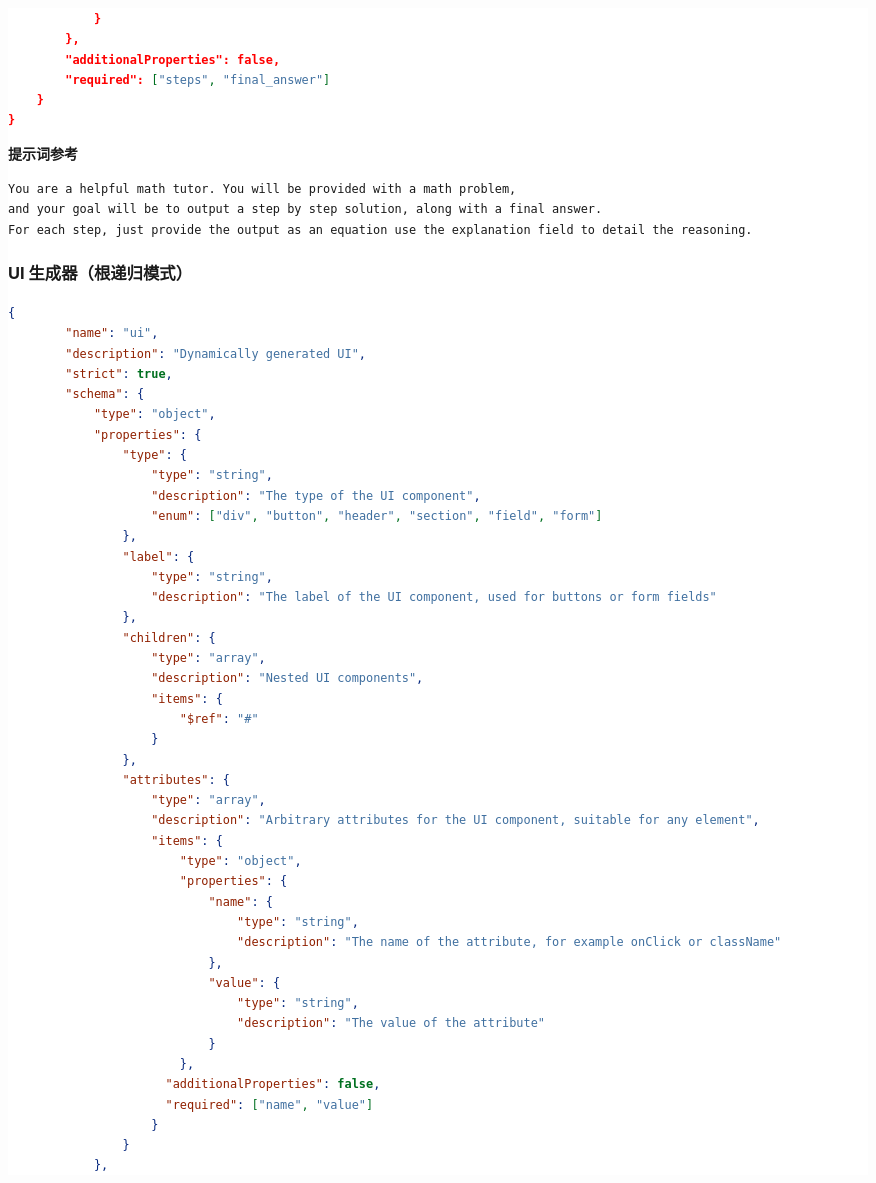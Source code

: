 ```json
            }
        },
        "additionalProperties": false,
        "required": ["steps", "final_answer"]
    }
}
```

**提示词参考**

```text
You are a helpful math tutor. You will be provided with a math problem,
and your goal will be to output a step by step solution, along with a final answer.
For each step, just provide the output as an equation use the explanation field to detail the reasoning.
```

### UI 生成器（根递归模式）

```json
{
        "name": "ui",
        "description": "Dynamically generated UI",
        "strict": true,
        "schema": {
            "type": "object",
            "properties": {
                "type": {
                    "type": "string",
                    "description": "The type of the UI component",
                    "enum": ["div", "button", "header", "section", "field", "form"]
                },
                "label": {
                    "type": "string",
                    "description": "The label of the UI component, used for buttons or form fields"
                },
                "children": {
                    "type": "array",
                    "description": "Nested UI components",
                    "items": {
                        "$ref": "#"
                    }
                },
                "attributes": {
                    "type": "array",
                    "description": "Arbitrary attributes for the UI component, suitable for any element",
                    "items": {
                        "type": "object",
                        "properties": {
                            "name": {
                                "type": "string",
                                "description": "The name of the attribute, for example onClick or className"
                            },
                            "value": {
                                "type": "string",
                                "description": "The value of the attribute"
                            }
                        },
                      "additionalProperties": false,
                      "required": ["name", "value"]
                    }
                }
            },
```